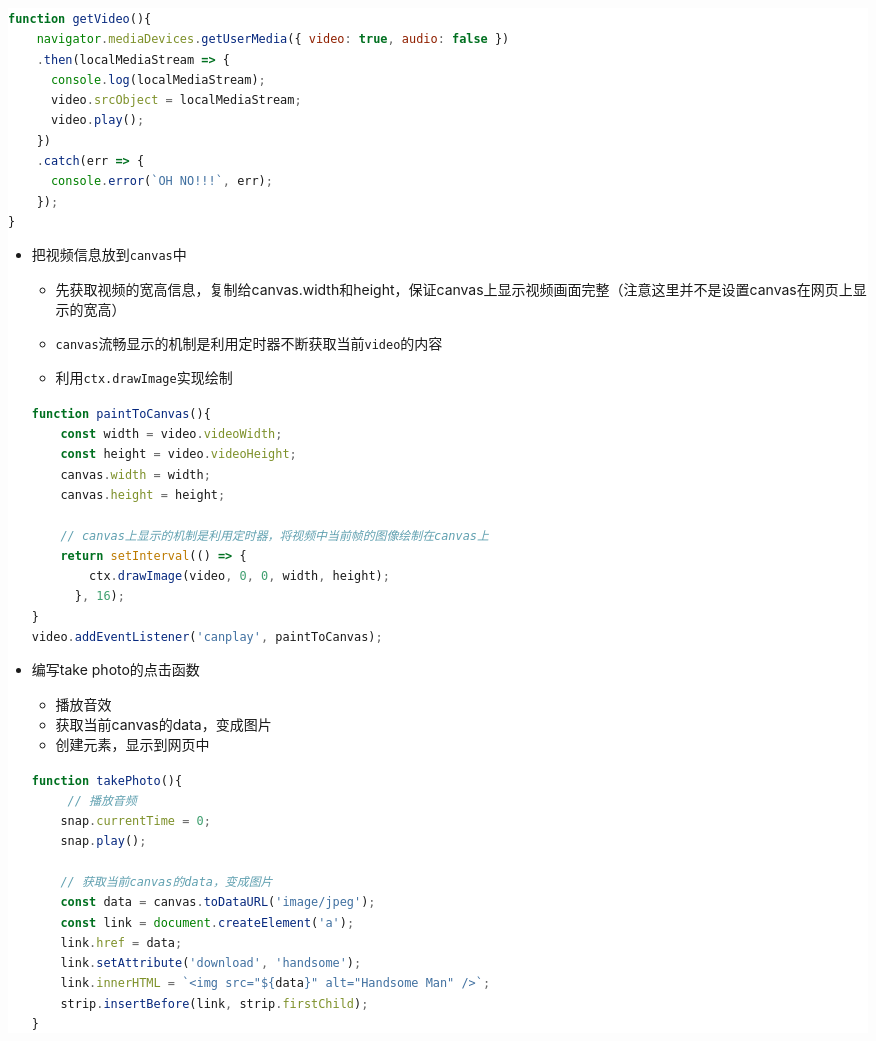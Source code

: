   ```javascript
  function getVideo(){
      navigator.mediaDevices.getUserMedia({ video: true, audio: false })
      .then(localMediaStream => {
        console.log(localMediaStream);     
        video.srcObject = localMediaStream;
        video.play();
      })
      .catch(err => {
        console.error(`OH NO!!!`, err);
      });  
  }
  ```

- 把视频信息放到`canvas`中

  - 先获取视频的宽高信息，复制给canvas.width和height，保证canvas上显示视频画面完整（注意这里并不是设置canvas在网页上显示的宽高）

  - `canvas`流畅显示的机制是利用定时器不断获取当前`video`的内容

  - 利用`ctx.drawImage`实现绘制

  ```javascript
  function paintToCanvas(){
      const width = video.videoWidth;
      const height = video.videoHeight;
      canvas.width = width;
      canvas.height = height;
  
      // canvas上显示的机制是利用定时器，将视频中当前帧的图像绘制在canvas上    
      return setInterval(() => {
          ctx.drawImage(video, 0, 0, width, height);
        }, 16);
  }
  video.addEventListener('canplay', paintToCanvas);
  ```

- 编写take photo的点击函数

  - 播放音效
  - 获取当前canvas的data，变成图片
  - 创建元素，显示到网页中

  ```javascript
  function takePhoto(){
       // 播放音频
      snap.currentTime = 0;
      snap.play();
  
      // 获取当前canvas的data，变成图片
      const data = canvas.toDataURL('image/jpeg');
      const link = document.createElement('a');
      link.href = data;
      link.setAttribute('download', 'handsome');
      link.innerHTML = `<img src="${data}" alt="Handsome Man" />`;
      strip.insertBefore(link, strip.firstChild);
  }
  ```
